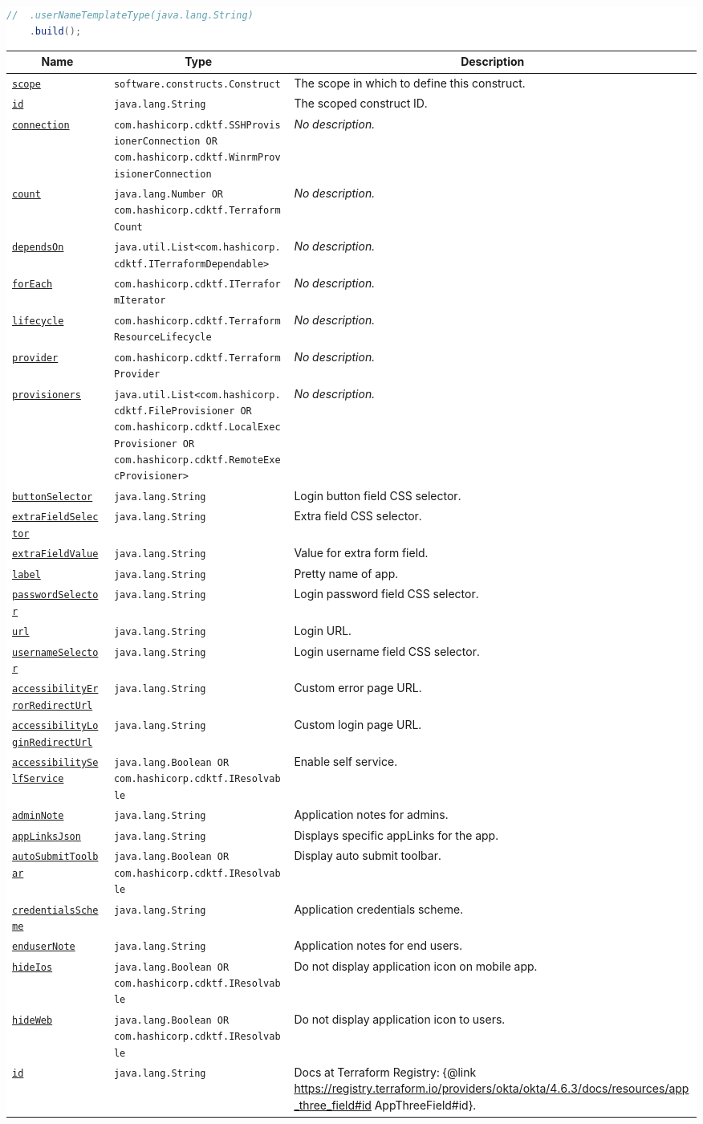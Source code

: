 ```java
//  .userNameTemplateType(java.lang.String)
    .build();
```

| **Name** | **Type** | **Description** |
| --- | --- | --- |
| <code><a href="#@cdktf/provider-okta.appThreeField.AppThreeField.Initializer.parameter.scope">scope</a></code> | <code>software.constructs.Construct</code> | The scope in which to define this construct. |
| <code><a href="#@cdktf/provider-okta.appThreeField.AppThreeField.Initializer.parameter.id">id</a></code> | <code>java.lang.String</code> | The scoped construct ID. |
| <code><a href="#@cdktf/provider-okta.appThreeField.AppThreeField.Initializer.parameter.connection">connection</a></code> | <code>com.hashicorp.cdktf.SSHProvisionerConnection OR com.hashicorp.cdktf.WinrmProvisionerConnection</code> | *No description.* |
| <code><a href="#@cdktf/provider-okta.appThreeField.AppThreeField.Initializer.parameter.count">count</a></code> | <code>java.lang.Number OR com.hashicorp.cdktf.TerraformCount</code> | *No description.* |
| <code><a href="#@cdktf/provider-okta.appThreeField.AppThreeField.Initializer.parameter.dependsOn">dependsOn</a></code> | <code>java.util.List<com.hashicorp.cdktf.ITerraformDependable></code> | *No description.* |
| <code><a href="#@cdktf/provider-okta.appThreeField.AppThreeField.Initializer.parameter.forEach">forEach</a></code> | <code>com.hashicorp.cdktf.ITerraformIterator</code> | *No description.* |
| <code><a href="#@cdktf/provider-okta.appThreeField.AppThreeField.Initializer.parameter.lifecycle">lifecycle</a></code> | <code>com.hashicorp.cdktf.TerraformResourceLifecycle</code> | *No description.* |
| <code><a href="#@cdktf/provider-okta.appThreeField.AppThreeField.Initializer.parameter.provider">provider</a></code> | <code>com.hashicorp.cdktf.TerraformProvider</code> | *No description.* |
| <code><a href="#@cdktf/provider-okta.appThreeField.AppThreeField.Initializer.parameter.provisioners">provisioners</a></code> | <code>java.util.List<com.hashicorp.cdktf.FileProvisioner OR com.hashicorp.cdktf.LocalExecProvisioner OR com.hashicorp.cdktf.RemoteExecProvisioner></code> | *No description.* |
| <code><a href="#@cdktf/provider-okta.appThreeField.AppThreeField.Initializer.parameter.buttonSelector">buttonSelector</a></code> | <code>java.lang.String</code> | Login button field CSS selector. |
| <code><a href="#@cdktf/provider-okta.appThreeField.AppThreeField.Initializer.parameter.extraFieldSelector">extraFieldSelector</a></code> | <code>java.lang.String</code> | Extra field CSS selector. |
| <code><a href="#@cdktf/provider-okta.appThreeField.AppThreeField.Initializer.parameter.extraFieldValue">extraFieldValue</a></code> | <code>java.lang.String</code> | Value for extra form field. |
| <code><a href="#@cdktf/provider-okta.appThreeField.AppThreeField.Initializer.parameter.label">label</a></code> | <code>java.lang.String</code> | Pretty name of app. |
| <code><a href="#@cdktf/provider-okta.appThreeField.AppThreeField.Initializer.parameter.passwordSelector">passwordSelector</a></code> | <code>java.lang.String</code> | Login password field CSS selector. |
| <code><a href="#@cdktf/provider-okta.appThreeField.AppThreeField.Initializer.parameter.url">url</a></code> | <code>java.lang.String</code> | Login URL. |
| <code><a href="#@cdktf/provider-okta.appThreeField.AppThreeField.Initializer.parameter.usernameSelector">usernameSelector</a></code> | <code>java.lang.String</code> | Login username field CSS selector. |
| <code><a href="#@cdktf/provider-okta.appThreeField.AppThreeField.Initializer.parameter.accessibilityErrorRedirectUrl">accessibilityErrorRedirectUrl</a></code> | <code>java.lang.String</code> | Custom error page URL. |
| <code><a href="#@cdktf/provider-okta.appThreeField.AppThreeField.Initializer.parameter.accessibilityLoginRedirectUrl">accessibilityLoginRedirectUrl</a></code> | <code>java.lang.String</code> | Custom login page URL. |
| <code><a href="#@cdktf/provider-okta.appThreeField.AppThreeField.Initializer.parameter.accessibilitySelfService">accessibilitySelfService</a></code> | <code>java.lang.Boolean OR com.hashicorp.cdktf.IResolvable</code> | Enable self service. |
| <code><a href="#@cdktf/provider-okta.appThreeField.AppThreeField.Initializer.parameter.adminNote">adminNote</a></code> | <code>java.lang.String</code> | Application notes for admins. |
| <code><a href="#@cdktf/provider-okta.appThreeField.AppThreeField.Initializer.parameter.appLinksJson">appLinksJson</a></code> | <code>java.lang.String</code> | Displays specific appLinks for the app. |
| <code><a href="#@cdktf/provider-okta.appThreeField.AppThreeField.Initializer.parameter.autoSubmitToolbar">autoSubmitToolbar</a></code> | <code>java.lang.Boolean OR com.hashicorp.cdktf.IResolvable</code> | Display auto submit toolbar. |
| <code><a href="#@cdktf/provider-okta.appThreeField.AppThreeField.Initializer.parameter.credentialsScheme">credentialsScheme</a></code> | <code>java.lang.String</code> | Application credentials scheme. |
| <code><a href="#@cdktf/provider-okta.appThreeField.AppThreeField.Initializer.parameter.enduserNote">enduserNote</a></code> | <code>java.lang.String</code> | Application notes for end users. |
| <code><a href="#@cdktf/provider-okta.appThreeField.AppThreeField.Initializer.parameter.hideIos">hideIos</a></code> | <code>java.lang.Boolean OR com.hashicorp.cdktf.IResolvable</code> | Do not display application icon on mobile app. |
| <code><a href="#@cdktf/provider-okta.appThreeField.AppThreeField.Initializer.parameter.hideWeb">hideWeb</a></code> | <code>java.lang.Boolean OR com.hashicorp.cdktf.IResolvable</code> | Do not display application icon to users. |
| <code><a href="#@cdktf/provider-okta.appThreeField.AppThreeField.Initializer.parameter.id">id</a></code> | <code>java.lang.String</code> | Docs at Terraform Registry: {@link https://registry.terraform.io/providers/okta/okta/4.6.3/docs/resources/app_three_field#id AppThreeField#id}. |